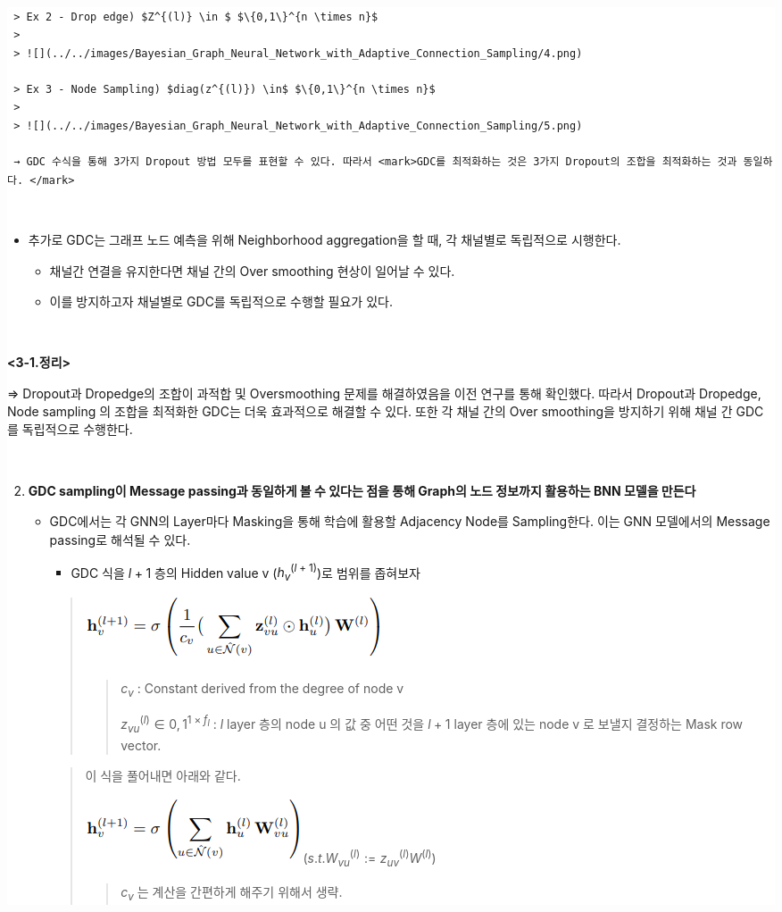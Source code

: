      > Ex 2 - Drop edge) $Z^{(l)} \in $ $\{0,1\}^{n \times n}$
     > 
     > ![](../../images/Bayesian_Graph_Neural_Network_with_Adaptive_Connection_Sampling/4.png)
     
     > Ex 3 - Node Sampling) $diag(z^{(l)}) \in$ $\{0,1\}^{n \times n}$
     > 
     > ![](../../images/Bayesian_Graph_Neural_Network_with_Adaptive_Connection_Sampling/5.png)
     
     → GDC 수식을 통해 3가지 Dropout 방법 모두를 표현할 수 있다. 따라서 <mark>GDC를 최적화하는 것은 3가지 Dropout의 조합을 최적화하는 것과 동일하다. </mark>
   
   <br>
   
   - 추가로 GDC는 그래프 노드 예측을 위해 Neighborhood aggregation을 할 때, 각 채널별로 독립적으로 시행한다. 
     
     - 채널간 연결을 유지한다면 채널 간의 Over smoothing 현상이 일어날 수 있다.
     
     - 이를 방지하고자 채널별로 GDC를 독립적으로 수행할 필요가 있다.

<br>

**<3-1.정리>**

=> Dropout과 Dropedge의 조합이 과적합 및 Oversmoothing 문제를 해결하였음을 이전 연구를 통해 확인했다. 따라서 Dropout과 Dropedge, Node sampling 의 조합을 최적화한 GDC는 더욱 효과적으로 해결할 수 있다. 또한 각 채널 간의 Over smoothing을 방지하기 위해 채널 간 GDC를 독립적으로 수행한다. 

<br>

2. **GDC sampling이 Message passing과 동일하게 볼 수 있다는 점을 통해 Graph의 노드 정보까지 활용하는 BNN 모델을 만든다**
   
   - GDC에서는 각 GNN의 Layer마다 Masking을 통해  학습에 활용할 Adjacency Node를 Sampling한다. 이는 GNN 모델에서의 Message passing로 해석될 수 있다. 
     
     - GDC 식을  $l+1$ 층의 Hidden value v ($h_v^{(l+1)}$)로 범위를 좁혀보자  
     
     > ![](../../images/Bayesian_Graph_Neural_Network_with_Adaptive_Connection_Sampling/6.png)
     > 
     > > $c_v$ : Constant derived from the degree of node v
     > > 
     > > $z_{vu}^{(l)}\in {0,1}^{1 \times f_l}$ : $l$ layer 층의 node u 의 값 중 어떤 것을 $l+1$ layer 층에 있는  node v 로 보낼지 결정하는 Mask row vector. 
     
     > 이 식을 풀어내면 아래와 같다. 
     > 
     > ![](../../images/Bayesian_Graph_Neural_Network_with_Adaptive_Connection_Sampling/7.png)$(s.t. W_{vu}^{(l)} := z_{uv}^{(l)}W^{(l)}
     > )$
     > 
     > > $c_v$ 는 계산을 간편하게 해주기 위해서 생략. 
     